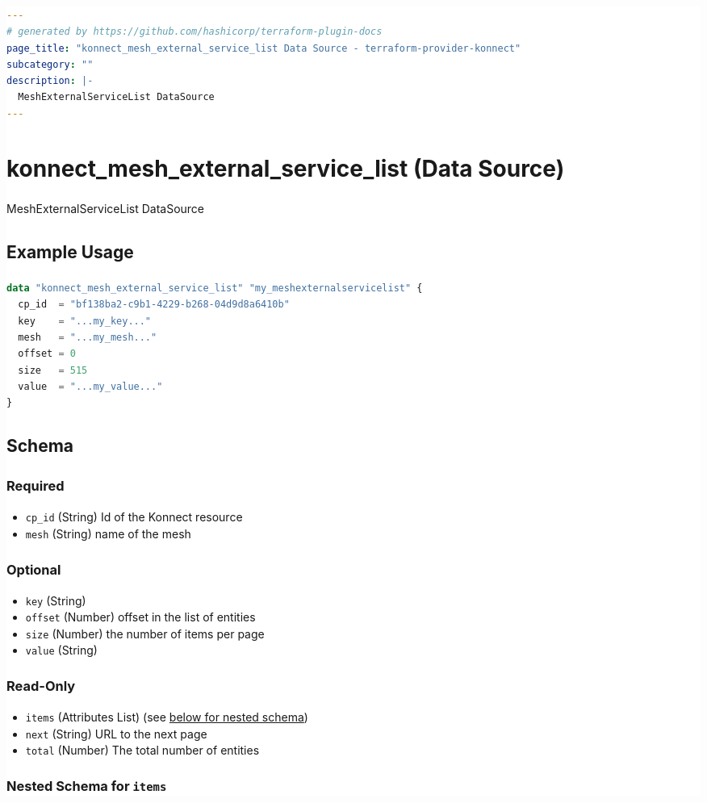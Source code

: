 ```yaml
---
# generated by https://github.com/hashicorp/terraform-plugin-docs
page_title: "konnect_mesh_external_service_list Data Source - terraform-provider-konnect"
subcategory: ""
description: |-
  MeshExternalServiceList DataSource
---
```


# konnect_mesh_external_service_list (Data Source)

MeshExternalServiceList DataSource

## Example Usage

```terraform
data "konnect_mesh_external_service_list" "my_meshexternalservicelist" {
  cp_id  = "bf138ba2-c9b1-4229-b268-04d9d8a6410b"
  key    = "...my_key..."
  mesh   = "...my_mesh..."
  offset = 0
  size   = 515
  value  = "...my_value..."
}
```


## Schema

### Required

- `cp_id` (String) Id of the Konnect resource
- `mesh` (String) name of the mesh

### Optional

- `key` (String)
- `offset` (Number) offset in the list of entities
- `size` (Number) the number of items per page
- `value` (String)

### Read-Only

- `items` (Attributes List) (see [below for nested schema](#nestedatt--items))
- `next` (String) URL to the next page
- `total` (Number) The total number of entities

<a id="nestedatt--items"></a>
### Nested Schema for `items`
